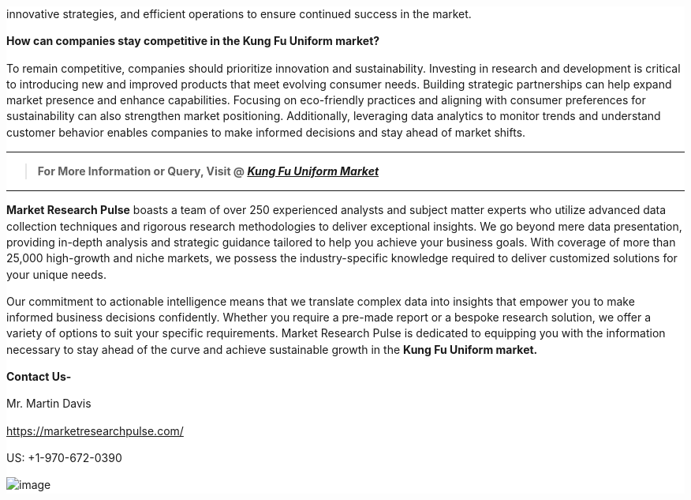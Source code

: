 innovative strategies, and efficient operations to ensure continued success in the market.</p><p><strong>How can companies stay competitive in the Kung Fu Uniform market?</strong></p><p>To remain competitive, companies should prioritize innovation and sustainability. Investing in research and development is critical to introducing new and improved products that meet evolving consumer needs. Building strategic partnerships can help expand market presence and enhance capabilities. Focusing on eco-friendly practices and aligning with consumer preferences for sustainability can also strengthen market positioning. Additionally, leveraging data analytics to monitor trends and understand customer behavior enables companies to make informed decisions and stay ahead of market shifts.</p><hr /><blockquote><p><strong>For More Information or Query, Visit @&nbsp;<em><a href="https://marketresearchpulse.com/report/28566/kung-fu-uniform-market?utm_source=Linkedin&utm_medium=029">Kung Fu Uniform Market</a></em></strong></p></blockquote><hr /><p><strong>Market Research Pulse</strong> boasts a team of over 250 experienced analysts and subject matter experts who utilize advanced data collection techniques and rigorous research methodologies to deliver exceptional insights. We go beyond mere data presentation, providing in-depth analysis and strategic guidance tailored to help you achieve your business goals. With coverage of more than 25,000 high-growth and niche markets, we possess the industry-specific knowledge required to deliver customized solutions for your unique needs.</p><p>Our commitment to actionable intelligence means that we translate complex data into insights that empower you to make informed business decisions confidently. Whether you require a pre-made report or a bespoke research solution, we offer a variety of options to suit your specific requirements. Market Research Pulse is dedicated to equipping you with the information necessary to stay ahead of the curve and achieve sustainable growth in the <strong>Kung Fu Uniform market.</strong></p><p><strong>Contact Us-</strong></p><p>Mr. Martin Davis</p><p>https://marketresearchpulse.com/</p><p>US: +1-970-672-0390</p>
![image](https://github.com/user-attachments/assets/1071fa08-271a-43f9-88bf-20f2f4530786)
